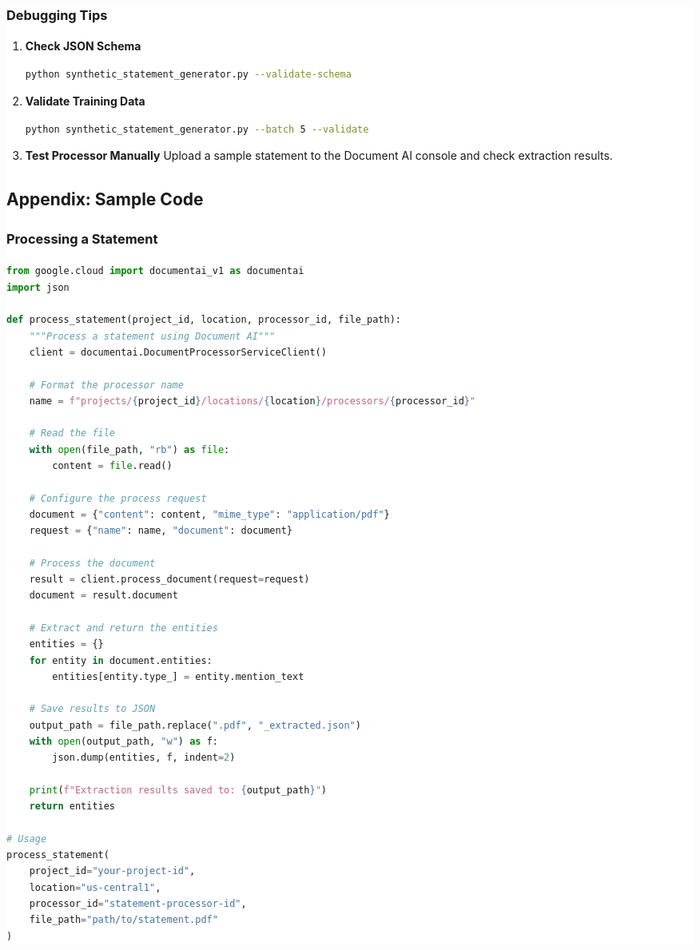 ### Debugging Tips

1. **Check JSON Schema**
   ```bash
   python synthetic_statement_generator.py --validate-schema
   ```

2. **Validate Training Data**
   ```bash
   python synthetic_statement_generator.py --batch 5 --validate
   ```

3. **Test Processor Manually**
   Upload a sample statement to the Document AI console and check extraction results.

## Appendix: Sample Code

### Processing a Statement

```python
from google.cloud import documentai_v1 as documentai
import json

def process_statement(project_id, location, processor_id, file_path):
    """Process a statement using Document AI"""
    client = documentai.DocumentProcessorServiceClient()
    
    # Format the processor name
    name = f"projects/{project_id}/locations/{location}/processors/{processor_id}"
    
    # Read the file
    with open(file_path, "rb") as file:
        content = file.read()
    
    # Configure the process request
    document = {"content": content, "mime_type": "application/pdf"}
    request = {"name": name, "document": document}
    
    # Process the document
    result = client.process_document(request=request)
    document = result.document
    
    # Extract and return the entities
    entities = {}
    for entity in document.entities:
        entities[entity.type_] = entity.mention_text
    
    # Save results to JSON
    output_path = file_path.replace(".pdf", "_extracted.json")
    with open(output_path, "w") as f:
        json.dump(entities, f, indent=2)
    
    print(f"Extraction results saved to: {output_path}")
    return entities

# Usage
process_statement(
    project_id="your-project-id",
    location="us-central1",
    processor_id="statement-processor-id",
    file_path="path/to/statement.pdf"
)
```
